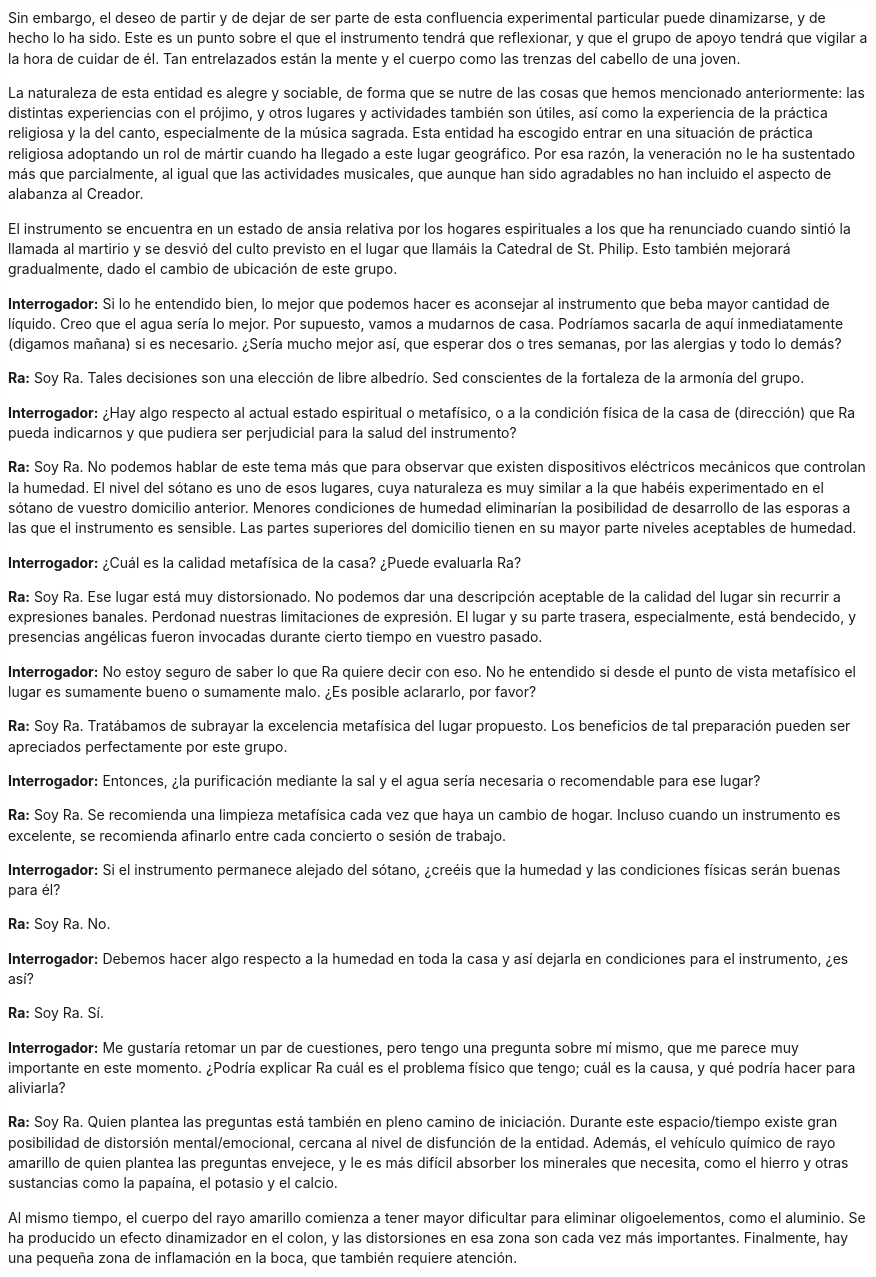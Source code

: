 <p>Sin embargo, el deseo de partir y de dejar de ser parte de esta confluencia experimental particular puede dinamizarse, y de hecho lo ha sido. Este es un punto sobre el que el instrumento tendrá que reflexionar, y que el grupo de apoyo tendrá que vigilar a la hora de cuidar de él. Tan entrelazados están la mente y el cuerpo como las trenzas del cabello de una joven.</p>
<p>La naturaleza de esta entidad es alegre y sociable, de forma que se nutre de las cosas que hemos mencionado anteriormente: las distintas experiencias con el prójimo, y otros lugares y actividades también son útiles, así como la experiencia de la práctica religiosa y la del canto, especialmente de la música sagrada. Esta entidad ha escogido entrar en una situación de práctica religiosa adoptando un rol de mártir cuando ha llegado a este lugar geográfico. Por esa razón, la veneración no le ha sustentado más que parcialmente, al igual que las actividades musicales, que aunque han sido agradables no han incluido el aspecto de alabanza al Creador.</p>
<p>El instrumento se encuentra en un estado de ansia relativa por los hogares espirituales a los que ha renunciado cuando sintió la llamada al martirio y se desvió del culto previsto en el lugar que llamáis la Catedral de St. Philip. Esto también mejorará gradualmente, dado el cambio de ubicación de este grupo.</p>
<p><strong>Interrogador:</strong> Si lo he entendido bien, lo mejor que podemos hacer es aconsejar al instrumento que beba mayor cantidad de líquido. Creo que el agua sería lo mejor. Por supuesto, vamos a mudarnos de casa. Podríamos sacarla de aquí inmediatamente (digamos mañana) si es necesario. ¿Sería mucho mejor así, que esperar dos o tres semanas, por las alergias y todo lo demás?</p>
<p><strong>Ra:</strong> Soy Ra. Tales decisiones son una elección de libre albedrío. Sed conscientes de la fortaleza de la armonía del grupo.</p>
<p><strong>Interrogador:</strong> ¿Hay algo respecto al actual estado espiritual o metafísico, o a la condición física de la casa de (dirección) que Ra pueda indicarnos y que pudiera ser perjudicial para la salud del instrumento?</p>
<p><strong>Ra:</strong> Soy Ra. No podemos hablar de este tema más que para observar que existen dispositivos eléctricos mecánicos que controlan la humedad. El nivel del sótano es uno de esos lugares, cuya naturaleza es muy similar a la que habéis experimentado en el sótano de vuestro domicilio anterior. Menores condiciones de humedad eliminarían la posibilidad de desarrollo de las esporas a las que el instrumento es sensible. Las partes superiores del domicilio tienen en su mayor parte niveles aceptables de humedad.</p>
<p><strong>Interrogador:</strong> ¿Cuál es la calidad metafísica de la casa? ¿Puede evaluarla Ra?</p>
<p><strong>Ra:</strong> Soy Ra. Ese lugar está muy distorsionado. No podemos dar una descripción aceptable de la calidad del lugar sin recurrir a expresiones banales. Perdonad nuestras limitaciones de expresión. El lugar y su parte trasera, especialmente, está bendecido, y presencias angélicas fueron invocadas durante cierto tiempo en vuestro pasado.</p>
<p><strong>Interrogador:</strong> No estoy seguro de saber lo que Ra quiere decir con eso. No he entendido si desde el punto de vista metafísico el lugar es sumamente bueno o sumamente malo. ¿Es posible aclararlo, por favor?</p>
<p><strong>Ra:</strong> Soy Ra. Tratábamos de subrayar la excelencia metafísica del lugar propuesto. Los beneficios de tal preparación pueden ser apreciados perfectamente por este grupo.</p>
<p><strong>Interrogador:</strong> Entonces, ¿la purificación mediante la sal y el agua sería necesaria o recomendable para ese lugar?</p>
<p><strong>Ra:</strong> Soy Ra. Se recomienda una limpieza metafísica cada vez que haya un cambio de hogar. Incluso cuando un instrumento es excelente, se recomienda afinarlo entre cada concierto o sesión de trabajo.</p>
<p><strong>Interrogador:</strong> Si el instrumento permanece alejado del sótano, ¿creéis que la humedad y las condiciones físicas serán buenas para él?</p>
<p><strong>Ra:</strong> Soy Ra. No.</p>
<p><strong>Interrogador:</strong> Debemos hacer algo respecto a la humedad en toda la casa y así dejarla en condiciones para el instrumento, ¿es así?</p>
<p><strong>Ra:</strong> Soy Ra. Sí.</p>
<p><strong>Interrogador:</strong> Me gustaría retomar un par de cuestiones, pero tengo una pregunta sobre mí mismo, que me parece muy importante en este momento. ¿Podría explicar Ra cuál es el problema físico que tengo; cuál es la causa, y qué podría hacer para aliviarla?</p>
<p><strong>Ra:</strong> Soy Ra. Quien plantea las preguntas está también en pleno camino de iniciación. Durante este espacio/tiempo existe gran posibilidad de distorsión mental/emocional, cercana al nivel de disfunción de la entidad. Además, el vehículo químico de rayo amarillo de quien plantea las preguntas envejece, y le es más difícil absorber los minerales que necesita, como el hierro y otras sustancias como la papaína, el potasio y el calcio.</p>
<p>Al mismo tiempo, el cuerpo del rayo amarillo comienza a tener mayor dificultar para eliminar oligoelementos, como el aluminio. Se ha producido un efecto dinamizador en el colon, y las distorsiones en esa zona son cada vez más importantes. Finalmente, hay una pequeña zona de inflamación en la boca, que también requiere atención.</p>
